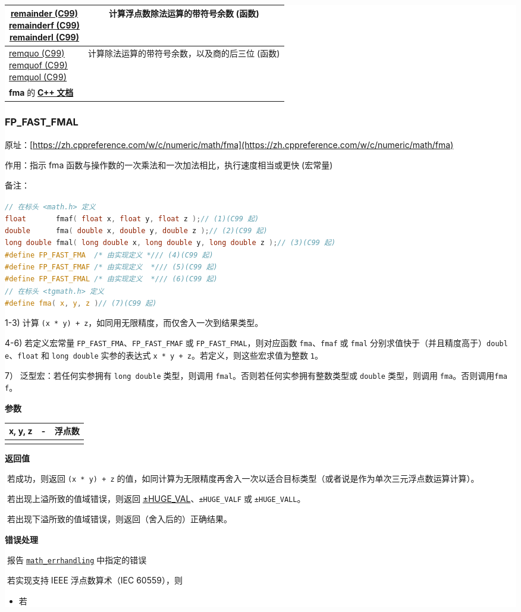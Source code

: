| [remainder (C99)<br />remainderf (C99)<br />remainderl (C99)<br />](https://zh.cppreference.com/w/c/numeric/math/remainder) | 计算浮点数除法运算的带符号余数 (函数)           |
| ------------------------------------------------------------ | ----------------------------------------------- |
| [remquo (C99)<br />remquof (C99)<br />remquol (C99)<br />](https://zh.cppreference.com/w/c/numeric/math/remquo) | 计算除法运算的带符号余数，以及商的后三位 (函数) |
| **fma** 的 **[C++ 文档](https://zh.cppreference.com/w/cpp/numeric/math/fma)** |                                                 |





### FP_FAST_FMAL

原址：[https://zh.cppreference.com/w/c/numeric/math/fma](https://zh.cppreference.com/w/c/numeric/math/fma)

作用：指示 fma 函数与操作数的一次乘法和一次加法相比，执行速度相当或更快   (宏常量)

备注：
```c
// 在标头 <math.h> 定义
float       fmaf( float x, float y, float z );// (1)(C99 起)
double      fma( double x, double y, double z );// (2)(C99 起)
long double fmal( long double x, long double y, long double z );// (3)(C99 起)
#define FP_FAST_FMA  /* 由实现定义 */// (4)(C99 起)
#define FP_FAST_FMAF /* 由实现定义  */// (5)(C99 起)
#define FP_FAST_FMAL /* 由实现定义  */// (6)(C99 起)
// 在标头 <tgmath.h> 定义
#define fma( x, y, z )// (7)(C99 起)
```

1-3) 计算 `(x * y) + z`，如同用无限精度，而仅舍入一次到结果类型。

4-6) 若定义宏常量 `FP_FAST_FMA`、`FP_FAST_FMAF` 或 `FP_FAST_FMAL`，则对应函数 `fma`、`fmaf` 或 `fmal` 分别求值快于（并且精度高于）`double`、`float` 和 `long double` 实参的表达式 `x * y + z`。若定义，则这些宏求值为整数 `1`。

7） 泛型宏：若任何实参拥有 `long double` 类型，则调用 `fmal`。否则若任何实参拥有整数类型或 `double` 类型，则调用 `fma`。否则调用`fmaf`。

**参数**

| x, y, z | -    | 浮点数 |
| ------- | ---- | ------ |
|         |      |        |

**返回值**

​	若成功，则返回 `(x * y) + z` 的值，如同计算为无限精度再舍入一次以适合目标类型（或者说是作为单次三元浮点数运算计算）。

​	若出现上溢所致的值域错误，则返回 [±HUGE_VAL](https://zh.cppreference.com/w/c/numeric/math/HUGE_VAL)、`±HUGE_VALF` 或 `±HUGE_VALL`。

​	若出现下溢所致的值域错误，则返回（舍入后的）正确结果。

**错误处理**

​	报告 [`math_errhandling`](https://zh.cppreference.com/w/c/numeric/math/math_errhandling) 中指定的错误

​	若实现支持 IEEE 浮点数算术（IEC 60559），则

- 若
